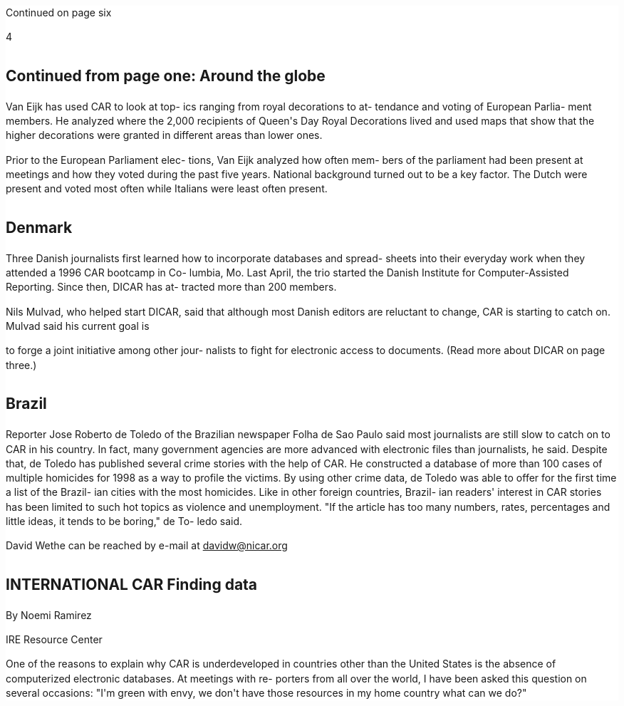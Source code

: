 Continued on page six 

4


## Continued from page one: Around the globe 

Van Eijk has used CAR to look at top- ics ranging from royal decorations to at- tendance and voting of European Parlia- ment members. He analyzed where the 2,000 recipients of Queen's Day Royal Decorations lived and used maps that show that the higher decorations were granted in different areas than lower ones. 

Prior to the European Parliament elec- tions, Van Eijk analyzed how often mem- bers of the parliament had been present at meetings and how they voted during the past five years. National background turned out to be a key factor. The Dutch were present and voted most often while Italians were least often present. 

## Denmark 

Three Danish journalists first learned how to incorporate databases and spread- sheets into their everyday work when they attended a 1996 CAR bootcamp in Co- lumbia, Mo. Last April, the trio started the Danish Institute for Computer-Assisted Reporting. Since then, DICAR has at- tracted more than 200 members. 

Nils Mulvad, who helped start DICAR, said that although most Danish editors are reluctant to change, CAR is starting to catch on. Mulvad said his current goal is 

to forge a joint initiative among other jour- nalists to fight for electronic access to documents. (Read more about DICAR on page three.) 

## Brazil 

Reporter Jose Roberto de Toledo of the Brazilian newspaper Folha de Sao Paulo said most journalists are still slow to catch on to CAR in his country. In fact, many government agencies are more advanced with electronic files than journalists, he said. Despite that, de Toledo has published several crime stories with the help of CAR. He constructed a database of more than 100 cases of multiple homicides for 1998 as a way to profile the victims. By using other crime data, de Toledo was able to offer for the first time a list of the Brazil- ian cities with the most homicides. Like in other foreign countries, Brazil- ian readers' interest in CAR stories has been limited to such hot topics as violence and unemployment. "If the article has too many numbers, rates, percentages and little ideas, it tends to be boring," de To- ledo said. 

David Wethe can be reached by e-mail at davidw@nicar.org 

## INTERNATIONAL CAR Finding data 

By Noemi Ramirez 

IRE Resource Center 

One of the reasons to explain why CAR is underdeveloped in countries other than the United States is the absence of computerized electronic databases. At meetings with re- porters from all over the world, I have been asked this question on several occasions: "I'm green with envy, we don't have those resources in my home country what can we do?" 
